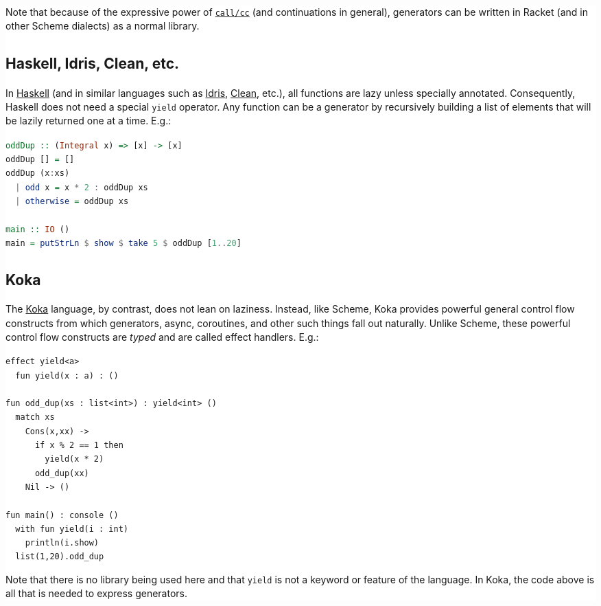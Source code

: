 ```racket
```

Note that because of the expressive power of [`call/cc`][racket-callcc] (and continuations in general), generators can be written in Racket (and in other Scheme dialects) as a normal library.

[racket-callcc]: https://docs.racket-lang.org/reference/cont.html
[racket-generators]: https://docs.racket-lang.org/reference/Generators.html

## Haskell, Idris, Clean, etc.

In [Haskell][] (and in similar languages such as [Idris][idris-lang], [Clean][clean-lang], etc.), all functions are lazy unless specially annotated.  Consequently, Haskell does not need a special `yield` operator.  Any function can be a generator by recursively building a list of elements that will be lazily returned one at a time.  E.g.:

```haskell
oddDup :: (Integral x) => [x] -> [x]
oddDup [] = []
oddDup (x:xs)
  | odd x = x * 2 : oddDup xs
  | otherwise = oddDup xs

main :: IO ()
main = putStrLn $ show $ take 5 $ oddDup [1..20]
```

[haskell]: https://www.haskell.org/
[clean-lang]: https://wiki.clean.cs.ru.nl/Clean
[idris-lang]: https://www.idris-lang.org/

## Koka

The [Koka][] language, by contrast, does not lean on laziness.  Instead, like Scheme, Koka provides powerful general control flow constructs from which generators, async, coroutines, and other such things fall out naturally.  Unlike Scheme, these powerful control flow constructs are *typed* and are called effect handlers.  E.g.:

```koka
effect yield<a>
  fun yield(x : a) : ()

fun odd_dup(xs : list<int>) : yield<int> ()
  match xs
    Cons(x,xx) ->
      if x % 2 == 1 then
        yield(x * 2)
      odd_dup(xx)
    Nil -> ()

fun main() : console ()
  with fun yield(i : int)
    println(i.show)
  list(1,20).odd_dup
```

Note that there is no library being used here and that `yield` is not a keyword or feature of the language.  In Koka, the code above is all that is needed to express generators.

[koka]: https://koka-lang.github.io/


[summary]: #summary
[motivation]: #motivation
[guide-level-explanation]: #guide-level-explanation
[reference-level-explanation]: #reference-level-explanation
[drawbacks]: #drawbacks
[`from_coroutine`]: https://doc.rust-lang.org/1.77.0/core/iter/fn.from_coroutine.html
[rationale-and-alternatives]: #rationale-and-alternatives
[`array::try_map`]: https://doc.rust-lang.org/1.77.0/std/primitive.array.html#method.try_map
[`genawaiter`]: https://crates.io/crates/genawaiter
[`propane`]: https://crates.io/crates/propane
[`iterator_item`]: https://crates.io/crates/iterator_item
[`std::iter::from_fn`]: https://doc.rust-lang.org/1.77.0/std/array/fn.from_fn.html
[prior-art]: #prior-art
[alphard]: https://web.archive.org/web/20150926014020/http://repository.cmu.edu/cgi/viewcontent.cgi?article=1868&context=isr
[clu-history]: https://web.archive.org/web/20030917041834/http://www.lcs.mit.edu/publications/pubs/pdf/MIT-LCS-TR-561.pdf
[clu-ref]: https://web.archive.org/web/20211105171453/https://pmg.csail.mit.edu/ftp.lcs.mit.edu/pub/pclu/CLU/3.Documents/MIT-LCS-TR-225.pdf
[icon-language]: https://web.archive.org/web/20230721102710/https://www2.cs.arizona.edu/icon/ftp/doc/lb1up.pdf
[javascript-function*]: https://developer.mozilla.org/en-US/docs/Web/JavaScript/Reference/Statements/function*
[ruby-enumerator]: https://ruby-doc.org/3.2.2/Enumerator.html
[ruby-fiber]: https://ruby-doc.org/3.2.2/Fiber.html
[kotlin-sequences]: https://kotlinlang.org/docs/sequences.html#from-elements
[swift-asyncstream]: https://developer.apple.com/documentation/swift/asyncstream
[swift-sync-gen]: https://forums.swift.org/t/is-it-possible-to-make-an-iterator-that-yelds/53995/7
[csharp-iterators]: https://learn.microsoft.com/en-us/dotnet/csharp/iterators
[csharp-yield]: https://learn.microsoft.com/en-us/dotnet/csharp/language-reference/statements/yield
[dlang-generators]: https://dlang.org/library/std/concurrency/generator.html
[dlang-fibers]: https://dlang.org/library/core/thread/fiber/fiber.html
[dart-generators]: https://dart.dev/language/functions#generators
[fsharp-sequences]: https://learn.microsoft.com/en-us/dotnet/fsharp/language-reference/sequences
[unresolved-questions]: #unresolved-questions
[Rng::gen]: https://docs.rs/rand/latest/rand/trait.Rng.html#method.gen
[RFC 3098]: https://github.com/rust-lang/rfcs/pull/3098
[RFC 3101]: https://github.com/rust-lang/rfcs/pull/3101
[future-possibilities]: #future-possibilities